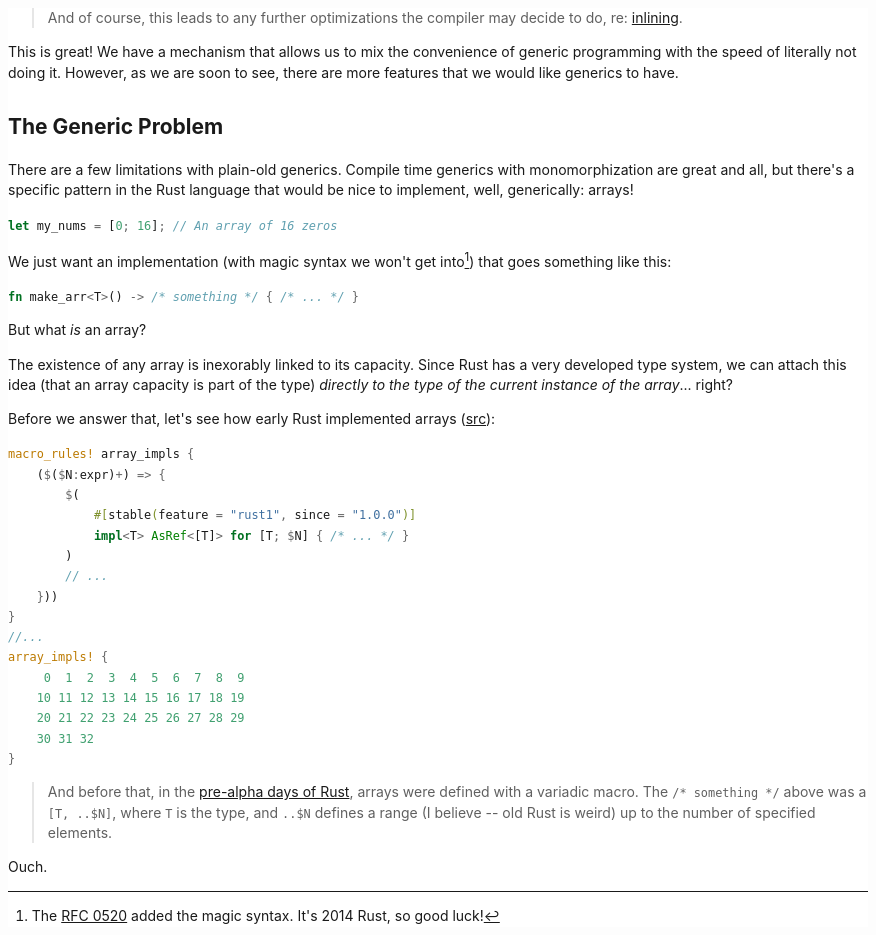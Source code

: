 > And of course, this leads to any further optimizations the compiler may decide to do, re: [inlining][12].

This is great! We have a mechanism that allows us to mix the convenience of generic programming with the speed of literally not doing it. However, as we are soon to see, there are more features that we would like generics to have.

## The Generic Problem

There are a few limitations with plain-old generics. Compile time generics with monomorphization are great and all, but there's a specific pattern in the Rust language that would be nice to implement, well, generically: arrays!

```rust
let my_nums = [0; 16]; // An array of 16 zeros
```

We just want an implementation (with magic syntax we won't get into[^1]) that goes something like this:

```rust
fn make_arr<T>() -> /* something */ { /* ... */ }
```

But what _is_ an array?

The existence of any array is inexorably linked to its capacity. Since Rust has a very developed type system, we can attach this idea (that an array capacity is part of the type) _directly to the type of the current instance of the array_... right?

Before we answer that, let's see how early Rust implemented arrays ([src][6]):

```rust
macro_rules! array_impls {
    ($($N:expr)+) => {
        $(
            #[stable(feature = "rust1", since = "1.0.0")]
            impl<T> AsRef<[T]> for [T; $N] { /* ... */ }
        )
        // ...
    }))
}
//...
array_impls! {
     0  1  2  3  4  5  6  7  8  9
    10 11 12 13 14 15 16 17 18 19
    20 21 22 23 24 25 26 27 28 29
    30 31 32
}
```

> And before that, in the [pre-alpha days of Rust][7], arrays were defined with a variadic macro. The `/* something */` above was a `[T, ..$N]`, where `T` is the type, and `..$N` defines a range (I believe -- old Rust is weird) up to the number of specified elements.

Ouch.


[0]: https://blog.rust-lang.org/2021/02/26/const-generics-mvp-beta.html
[1]: https://doc.rust-lang.org/book/ch10-01-syntax.html#performance-of-code-using-generics
[2]: https://docs.microsoft.com/en-us/dotnet/csharp/programming-guide/generics/generics-in-the-run-time
[3]: https://github.com/rust-lang/rust/blob/e7575f9670f3c837def3d186ae09366c75c7632e/library/core/src/array/mod.rs#L147
[4]: https://github.com/rust-lang/rfcs/blob/master/text/2000-const-generics.md
[5]: https://doc.rust-lang.org/reference/items/associated-items.html#associated-constants
[6]: https://github.com/rust-lang/rust/commit/9d39758d14df45956b1a8d8132e3e40c3558dd4b
[7]: https://github.com/rust-lang/rust/blob/33ef78fa8bbe9b8d05ba0da607d4da5e31475a95/src/libcore/array.rs
[8]: https://doc.rust-lang.org/1.20.0/std/primitive.array.html
[9]: https://github.com/rust-lang/rust/blob/master/compiler/rustc_feature/src/active.rs
[10]: https://rust-lang.github.io/project-const-generics/
[11]: https://github.com/rust-lang/rfcs/blob/master/text/0520-new-array-repeat-syntax.md
[12]: https://matklad.github.io/2021/07/09/inline-in-rust.html
[13]: https://rust-lang.github.io/project-const-generics/vision/why-compile-time-evaluation.html#consistent-just-add-const
[14]: https://www.hackingwithswift.com/interviews/chris-lattner-will-swift-evolution-ever-slow-down
[15]: https://github.com/rust-lang/rfcs/blob/master/text/1214-projections-lifetimes-and-wf.md#summary
[16]: https://github.com/rust-lang/rust/labels/A-const-generics
[17]: https://hackmd.io/OZG_XiLFRs2Xmw5s39jRzA?view#Const-equality
[18]: https://github.com/rust-lang/rust/blob/e3c43e64eceb00e13b1932229aa9b2d774e6af96/compiler/rustc_trait_selection/src/traits/const_evaluatable.rs#L612
[19]: https://github.com/rust-lang/rust/blob/e3c43e64eceb00e13b1932229aa9b2d774e6af96/compiler/rustc_resolve/src/ident.rs#L1208
[20]: https://github.com/rust-lang/rust/pull/74113
[21]: https://rustc-dev-guide.rust-lang.org/hir.html#the-hir
[22]: https://github.com/rust-lang/rust/pull/74595
[23]: https://rust-lang.zulipchat.com/#narrow/stream/146212-t-compiler.2Fconst-eval/topic/.60ConstEvaluatable.60.20generic.20functions/near/204554918
[24]: https://github.com/rust-lang/rust/issues/95174
[25]: https://github.com/rust-lang/rust/issues/85077
[26]: https://github.com/rust-lang/rust/issues/76560
[27]: https://twitter.com/pkos91
[28]: https://twitter.com/Ryan_A_Gillie
[29]: https://www.cs.rit.edu/~mtf/teaching/20215/psr/
[^1]: The [RFC 0520][11] added the magic syntax. It's 2014 Rust, so good luck!
[^2]: What's nice is that the const generics group has [stated][13] that being able to "just add const" is a key goal of the project. I think this is a great way to keep down unnecessary complexity, which the problem of "complexity vs. sugar" is a [hotly debated topic][14] in many languages, re: if we can reuse existing intuitive syntax, we might as well, instead of creating new fancy syntax just for this feature.
[^3]: See the const generic [RFC 2000][0] for a technical definition of `const generic parameter` vs. `const generic argument`
[^4]: Scoped in technical nature, not in initial featureset. The RFC is remarkably concise!
[^5]: Future Peter here: I wrote this section quite late in the night, and this part might be a bit wrong. I can't find the idea I talked about in the GH issue itself, but it feels right. Reach out to me on Twitter [@pkos91][27] if you want to correct me!